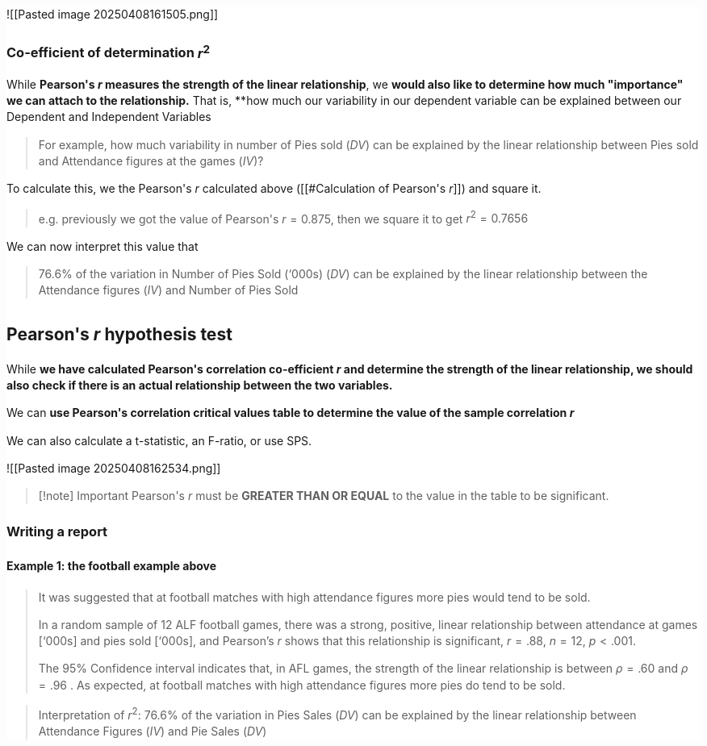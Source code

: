 ![[Pasted image 20250408161505.png]]

### Co-efficient of determination $r^2$

While **Pearson's $r$ measures the strength of the linear relationship**, we **would also like to determine how much "importance" we can attach to the relationship.** That is, \*\*how much our variability in our dependent variable can be explained between our Dependent and Independent Variables

> For example, how much variability in number of Pies sold $(DV)$ can be explained by the linear relationship between Pies sold and Attendance figures at the games $(IV)$?

To calculate this, we the Pearson's $r$ calculated above ([[#Calculation of Pearson's $r$]]) and square it.

> e.g. previously we got the value of Pearson's $r = 0.875$, then we square it to get $r^2 = 0.7656$

We can now interpret this value that

> 76.6% of the variation in Number of Pies Sold (‘000s) $(DV)$ can be explained by the linear relationship between the Attendance figures $(IV)$ and Number of Pies Sold

## Pearson's $r$ hypothesis test

While **we have calculated Pearson's correlation co-efficient $r$ and determine the strength of the linear relationship, we should also check if there is an actual relationship between the two variables.**

We can **use Pearson's correlation critical values table to determine the value of the sample correlation $r$**

We can also calculate a t-statistic, an F-ratio, or use SPS.

![[Pasted image 20250408162534.png]]

> [!note] Important
> Pearson's $r$ must be **GREATER THAN OR EQUAL** to the value in the table to be significant.

### Writing a report

#### Example 1: the football example above

> It was suggested that at football matches with high attendance figures more pies would tend to be sold.
>
> In a random sample of 12 ALF football games, there was a strong, positive, linear relationship between attendance at games [‘000s] and pies sold [‘000s], and Pearson’s $r$ shows that this relationship is significant, $r=.88, \ n=12, \  p<.001$.
>
> The $95\%$ Confidence interval indicates that, in AFL games, the strength of the linear relationship is between $\rho =.60$ and $\rho =.96$ . As expected, at football matches with high attendance figures more pies do tend to be sold.

> Interpretation of $r^2$: $76.6\%$ of the variation in Pies Sales $(DV)$ can be explained by the linear relationship between Attendance Figures $(IV)$ and Pie Sales $(DV)$
